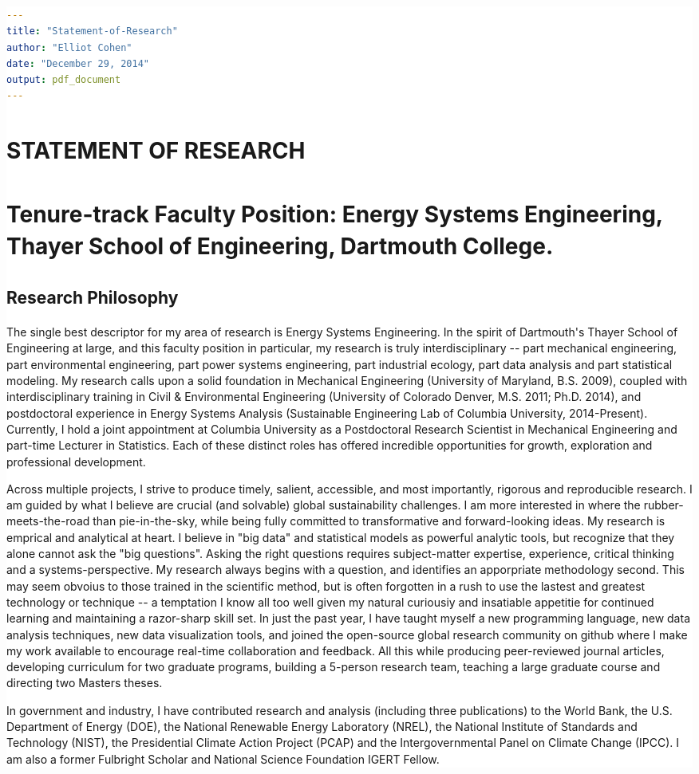 ```yaml
---
title: "Statement-of-Research"
author: "Elliot Cohen"
date: "December 29, 2014"
output: pdf_document
---
```


# STATEMENT OF RESEARCH
# Tenure-track Faculty Position: Energy Systems Engineering, Thayer School of Engineering, Dartmouth College.

## Research Philosophy
The single best descriptor for my area of research is Energy Systems Engineering. In the spirit of Dartmouth's Thayer School of Engineering at large, and this faculty position in particular, my research is truly interdisciplinary -- part mechanical engineering, part environmental engineering, part power systems engineering, part industrial ecology, part data analysis and part statistical modeling. My research calls upon a solid foundation in Mechanical Engineering (University of Maryland, B.S. 2009), coupled with interdisciplinary training in Civil & Environmental Engineering (University of Colorado Denver, M.S. 2011; Ph.D. 2014), and postdoctoral experience in Energy Systems Analysis (Sustainable Engineering Lab of Columbia University, 2014-Present). Currently, I hold a joint appointment at Columbia University as a Postdoctoral Research Scientist in Mechanical Engineering and part-time Lecturer in Statistics. Each of these distinct roles has offered incredible opportunities for growth, exploration and professional development.

Across multiple projects, I strive to produce timely, salient, accessible, and most importantly, rigorous and reproducible research. I am guided by what I believe are crucial (and solvable) global sustainability challenges. I am more interested in where the rubber-meets-the-road than pie-in-the-sky, while being fully committed to transformative and forward-looking ideas. My research is emprical and analytical at heart. I believe in "big data" and statistical models as powerful analytic tools, but recognize that they alone cannot ask the "big questions". Asking the right questions requires subject-matter expertise, experience, critical thinking and a systems-perspective. My research always begins with a question, and identifies an apporpriate methodology second. This may seem obvoius to those trained in the scientific method, but is often forgotten in a rush to use the lastest and greatest technology or technique -- a temptation I know all too well given my natural curiousiy and insatiable appetitie for continued learning and maintaining a razor-sharp skill set. In just the past year, I have taught myself a new programming language, new data analysis techniques, new data visualization tools, and joined the open-source global research community on github where I make my work available to encourage real-time collaboration and feedback.  All this while producing peer-reviewed journal articles, developing curriculum for two graduate programs, building a 5-person research team, teaching a large graduate course and directing two Masters theses.

In government and industry, I have contributed research and analysis (including three publications) to the World Bank, the U.S. Department of Energy (DOE), the National Renewable Energy Laboratory (NREL), the National Institute of Standards and Technology (NIST), the Presidential Climate Action Project (PCAP) and the Intergovernmental Panel on Climate Change (IPCC). I am also a former Fulbright Scholar and National Science Foundation IGERT Fellow.

